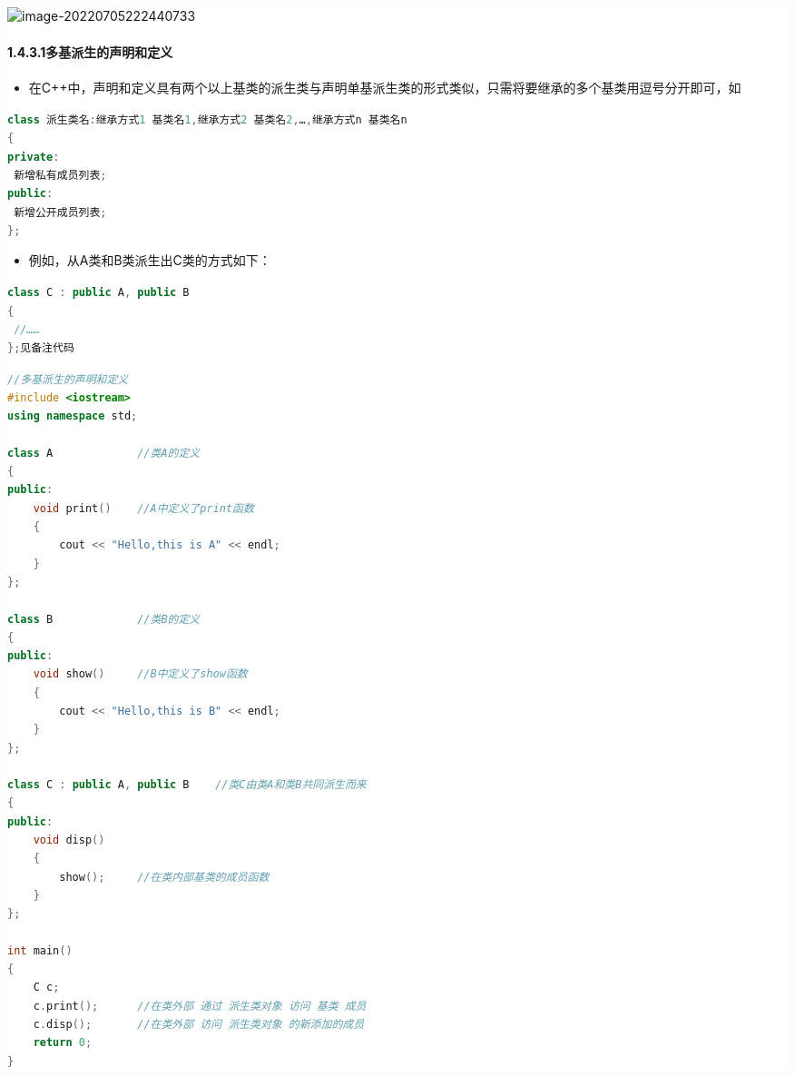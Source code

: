 ![image-20220705222440733](C:\Users\86353\AppData\Roaming\Typora\typora-user-images\image-20220705222440733.png)

#### 1.4.3.1多基派生的声明和定义

- 在C++中，声明和定义具有两个以上基类的派生类与声明单基派生类的形式类似，只需将要继承的多个基类用逗号分开即可，如

```cpp
class 派生类名:继承方式1 基类名1,继承方式2 基类名2,…,继承方式n 基类名n
{
private:
 新增私有成员列表;
public:
 新增公开成员列表;
};
```

- 例如，从A类和B类派生出C类的方式如下：

```cpp
class C : public A, public B
{
 //……
};见备注代码
```

```cpp
//多基派生的声明和定义
#include <iostream>
using namespace std;

class A				//类A的定义
{
public:
	void print()	//A中定义了print函数
	{
		cout << "Hello,this is A" << endl;
	}
};

class B				//类B的定义
{
public:
	void show()		//B中定义了show函数
	{
		cout << "Hello,this is B" << endl;
	}
};

class C : public A, public B	//类C由类A和类B共同派生而来
{	
public:
	void disp()
	{
		show();		//在类内部基类的成员函数
	}
};

int main()
{
	C c;
	c.print();		//在类外部 通过 派生类对象 访问 基类 成员
	c.disp();		//在类外部 访问 派生类对象 的新添加的成员
	return 0;
}
```
